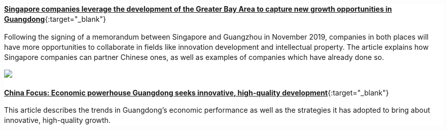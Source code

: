 [**Singapore companies leverage the development of the Greater Bay Area to capture new growth opportunities in Guangdong**](https://www.enterprisesg.gov.sg/media-centre/media-releases/2019/november/singapore-companies-leverage-the-development-of-the-greater-bay-area-to-capture-new-growth-opportunities-in-guangdong){:target="_blank"}

Following the signing of a memorandum between Singapore and Guangzhou in November 2019, companies in both places will have more opportunities to collaborate in fields like innovation development and intellectual property. The article explains how Singapore companies can partner Chinese ones, as well as examples of companies which have already done so.

<img src="/images/resources/Article 1.jpg" style="width:180px;" />

[**China Focus: Economic powerhouse Guangdong seeks innovative, high-quality development**](http://www.xinhuanet.com/english/2020-01/14/c_138704794.htm){:target="_blank"}

This article describes the trends in Guangdong’s economic performance as well as the strategies it has adopted to bring about innovative, high-quality growth. 